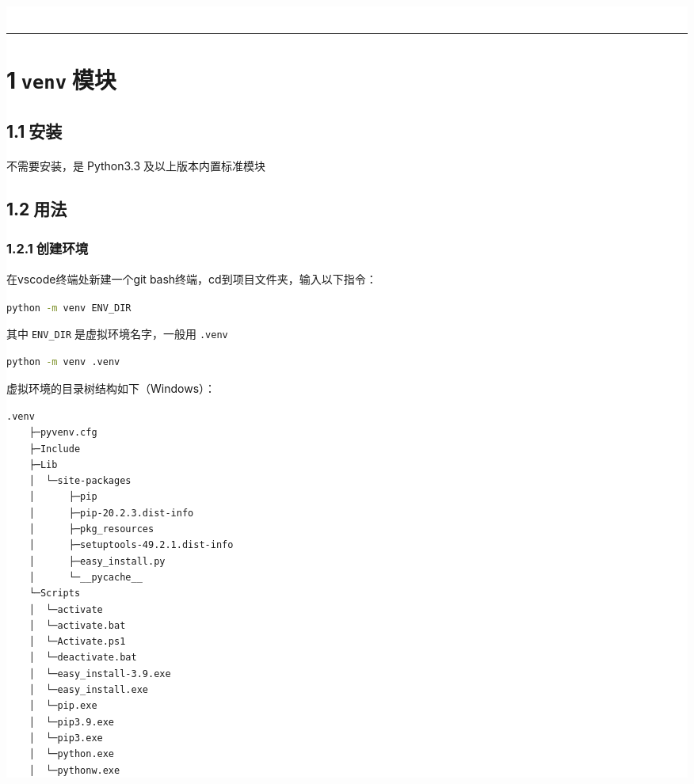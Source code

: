 ‍

---

# 1 `venv`​ 模块

## 1.1 安装

不需要安装，是 Python3.3 及以上版本内置标准模块

## 1.2 用法

### 1.2.1 创建环境

在vscode终端处新建一个git bash终端，cd到项目文件夹，输入以下指令：

```bash
python -m venv ENV_DIR
```

其中 `ENV_DIR` 是虚拟环境名字，一般用 `.venv`

```bash
python -m venv .venv
```

虚拟环境的目录树结构如下（Windows）：

```
.venv
    ├─pyvenv.cfg
    ├─Include
    ├─Lib
    │  └─site-packages
    │      ├─pip
    │      ├─pip-20.2.3.dist-info
    │      ├─pkg_resources
    │      ├─setuptools-49.2.1.dist-info
    │      ├─easy_install.py
    │      └─__pycache__
    └─Scripts
    │  └─activate
    │  └─activate.bat
    │  └─Activate.ps1
    │  └─deactivate.bat
    │  └─easy_install-3.9.exe
    │  └─easy_install.exe
    │  └─pip.exe
    │  └─pip3.9.exe
    │  └─pip3.exe
    │  └─python.exe
    │  └─pythonw.exe
```
